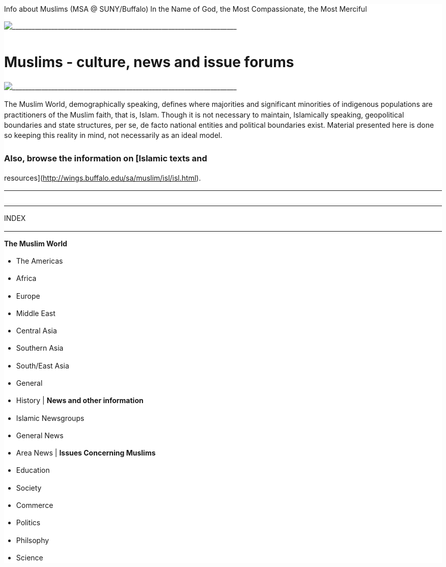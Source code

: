 Info about Muslims (MSA @ SUNY/Buffalo) In the Name of God, the Most
Compassionate, the Most Merciful

![_____________________________________________________________________](http://wings.buffalo.edu/sa/muslim/img/bluegradline.gif)

#  Muslims - culture, news and issue forums

![_____________________________________________________________________](http://wings.buffalo.edu/sa/muslim/img/bluegradline.gif)

The Muslim World, demographically speaking, defines where majorities and
significant minorities of indigenous populations are practitioners of the
Muslim faith, that is, Islam. Though it is not necessary to maintain,
Islamically speaking, geopolitical boundaries and state structures, per se, de
facto national entities and political boundaries exist. Material presented
here is done so keeping this reality in mind, not necessarily as an ideal
model.

### Also, browse the information on [Islamic texts and
resources](http://wings.buffalo.edu/sa/muslim/isl/isl.html).

* * *

##

* * *

INDEX

* * *

**The Muslim World**

  * The Americas
  * Africa
  * Europe
  * Middle East
  * Central Asia
  * Southern Asia
  * South/East Asia
  * General
  * History 
|  **News and other information**

  * Islamic Newsgroups
  * General News
  * Area News 
|  **Issues Concerning Muslims**

  * Education
  * Society
  * Commerce
  * Politics
  * Philsophy
  * Science 
  